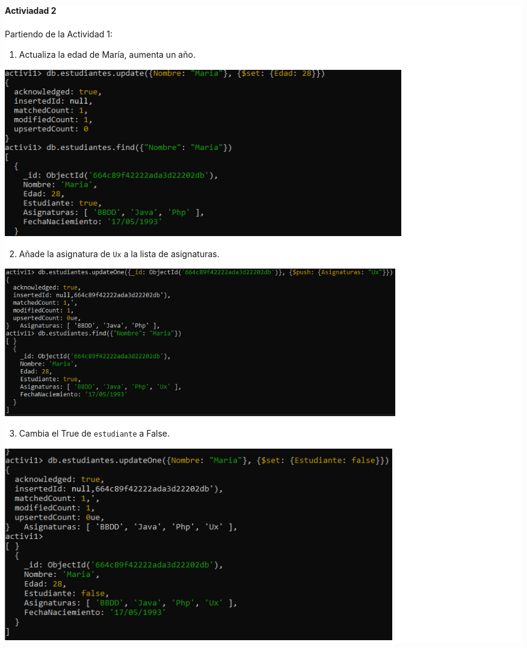 #### Activiadad 2
Partiendo de la Actividad 1:

1. Actualiza la edad de María, aumenta un año.

![Actualiza la edad de María](image-4.png)

2. Añade la asignatura de ```Ux``` a la lista de asignaturas.

![Añade la asignatura de Ux](image-5.png)

3. Cambia el True de ```estudiante``` a False.

![Cambia el True de estudiante](image-6.png)
